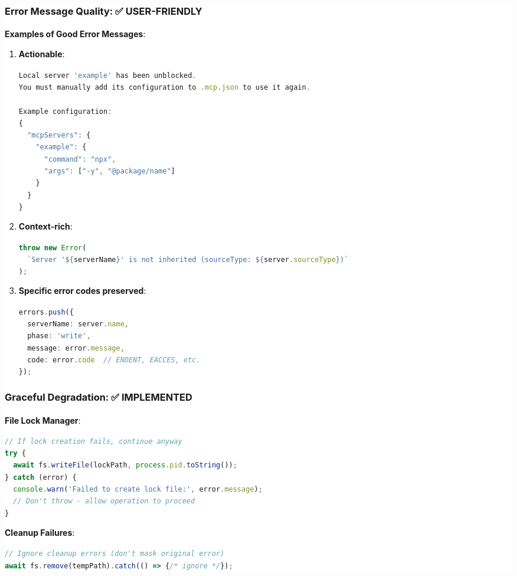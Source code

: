 ### Error Message Quality: ✅ USER-FRIENDLY

**Examples of Good Error Messages**:

1. **Actionable**:
   ```typescript
   Local server 'example' has been unblocked.
   You must manually add its configuration to .mcp.json to use it again.

   Example configuration:
   {
     "mcpServers": {
       "example": {
         "command": "npx",
         "args": ["-y", "@package/name"]
       }
     }
   }
   ```

2. **Context-rich**:
   ```typescript
   throw new Error(
     `Server '${serverName}' is not inherited (sourceType: ${server.sourceType})`
   );
   ```

3. **Specific error codes preserved**:
   ```typescript
   errors.push({
     serverName: server.name,
     phase: 'write',
     message: error.message,
     code: error.code  // ENOENT, EACCES, etc.
   });
   ```

### Graceful Degradation: ✅ IMPLEMENTED

**File Lock Manager**:
```typescript
// If lock creation fails, continue anyway
try {
  await fs.writeFile(lockPath, process.pid.toString());
} catch (error) {
  console.warn('Failed to create lock file:', error.message);
  // Don't throw - allow operation to proceed
}
```

**Cleanup Failures**:
```typescript
// Ignore cleanup errors (don't mask original error)
await fs.remove(tempPath).catch(() => {/* ignore */});
```
